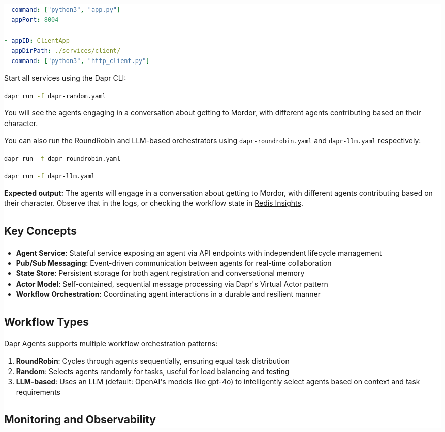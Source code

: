 ```yaml
  command: ["python3", "app.py"]
  appPort: 8004

- appID: ClientApp
  appDirPath: ./services/client/
  command: ["python3", "http_client.py"]
```

Start all services using the Dapr CLI:


```bash
dapr run -f dapr-random.yaml 
```


You will see the agents engaging in a conversation about getting to Mordor, with different agents contributing based on their character.

You can also run the RoundRobin and LLM-based orchestrators using `dapr-roundrobin.yaml` and `dapr-llm.yaml` respectively:


```bash
dapr run -f dapr-roundrobin.yaml 
```



```bash
dapr run -f dapr-llm.yaml 
```

**Expected output:** The agents will engage in a conversation about getting to Mordor, with different agents contributing based on their character. Observe that in the logs, or checking the workflow state in [Redis Insights](https://dapr.github.io/dapr-agents/home/installation/#enable-redis-insights).

## Key Concepts

- **Agent Service**: Stateful service exposing an agent via API endpoints with independent lifecycle management
- **Pub/Sub Messaging**: Event-driven communication between agents for real-time collaboration
- **State Store**: Persistent storage for both agent registration and conversational memory
- **Actor Model**: Self-contained, sequential message processing via Dapr's Virtual Actor pattern
- **Workflow Orchestration**: Coordinating agent interactions in a durable and resilient manner

## Workflow Types

Dapr Agents supports multiple workflow orchestration patterns:

1. **RoundRobin**: Cycles through agents sequentially, ensuring equal task distribution
2. **Random**: Selects agents randomly for tasks, useful for load balancing and testing
3. **LLM-based**: Uses an LLM (default: OpenAI's models like gpt-4o) to intelligently select agents based on context and task requirements

## Monitoring and Observability
